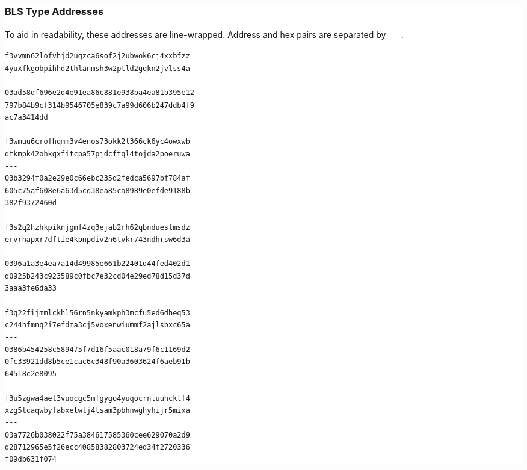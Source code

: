 ### BLS Type Addresses

To aid in readability, these addresses are line-wrapped. Address and hex pairs
are separated by `---`.

```text
f3vvmn62lofvhjd2ugzca6sof2j2ubwok6cj4xxbfzz
4yuxfkgobpihhd2thlanmsh3w2ptld2gqkn2jvlss4a
---
03ad58df696e2d4e91ea86c881e938ba4ea81b395e12
797b84b9cf314b9546705e839c7a99d606b247ddb4f9
ac7a3414dd

f3wmuu6crofhqmm3v4enos73okk2l366ck6yc4owxwb
dtkmpk42ohkqxfitcpa57pjdcftql4tojda2poeruwa
---
03b3294f0a2e29e0c66ebc235d2fedca5697bf784af
605c75af608e6a63d5cd38ea85ca8989e0efde9188b
382f9372460d

f3s2q2hzhkpiknjgmf4zq3ejab2rh62qbndueslmsdz
ervrhapxr7dftie4kpnpdiv2n6tvkr743ndhrsw6d3a
---
0396a1a3e4ea7a14d49985e661b22401d44fed402d1
d0925b243c923589c0fbc7e32cd04e29ed78d15d37d
3aaa3fe6da33

f3q22fijmmlckhl56rn5nkyamkph3mcfu5ed6dheq53
c244hfmnq2i7efdma3cj5voxenwiummf2ajlsbxc65a
---
0386b454258c589475f7d16f5aac018a79f6c1169d2
0fc33921dd8b5ce1cac6c348f90a3603624f6aeb91b
64518c2e8095

f3u5zgwa4ael3vuocgc5mfgygo4yuqocrntuuhcklf4
xzg5tcaqwbyfabxetwtj4tsam3pbhnwghyhijr5mixa
---
03a7726b038022f75a384617585360cee629070a2d9
d28712965e5f26ecc40858382803724ed34f2720336
f09db631f074
```
